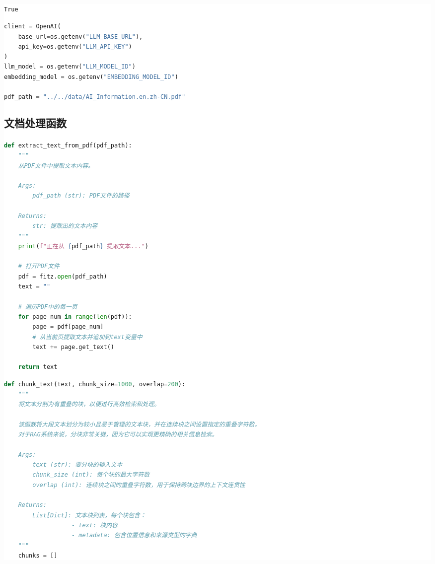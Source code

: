 


    True




```python
client = OpenAI(
    base_url=os.getenv("LLM_BASE_URL"),
    api_key=os.getenv("LLM_API_KEY")
)
llm_model = os.getenv("LLM_MODEL_ID")
embedding_model = os.getenv("EMBEDDING_MODEL_ID")

pdf_path = "../../data/AI_Information.en.zh-CN.pdf"
```

## 文档处理函数


```python
def extract_text_from_pdf(pdf_path):
    """
    从PDF文件中提取文本内容。

    Args:
        pdf_path (str): PDF文件的路径

    Returns:
        str: 提取出的文本内容
    """
    print(f"正在从 {pdf_path} 提取文本...")

    # 打开PDF文件
    pdf = fitz.open(pdf_path)
    text = ""

    # 遍历PDF中的每一页
    for page_num in range(len(pdf)):
        page = pdf[page_num]
        # 从当前页提取文本并追加到text变量中
        text += page.get_text()

    return text
```


```python
def chunk_text(text, chunk_size=1000, overlap=200):
    """
    将文本分割为有重叠的块，以便进行高效检索和处理。

    该函数将大段文本划分为较小且易于管理的文本块，并在连续块之间设置指定的重叠字符数。
    对于RAG系统来说，分块非常关键，因为它可以实现更精确的相关信息检索。

    Args:
        text (str): 要分块的输入文本
        chunk_size (int): 每个块的最大字符数
        overlap (int): 连续块之间的重叠字符数，用于保持跨块边界的上下文连贯性

    Returns:
        List[Dict]: 文本块列表，每个块包含：
                   - text: 块内容
                   - metadata: 包含位置信息和来源类型的字典
    """
    chunks = []

```